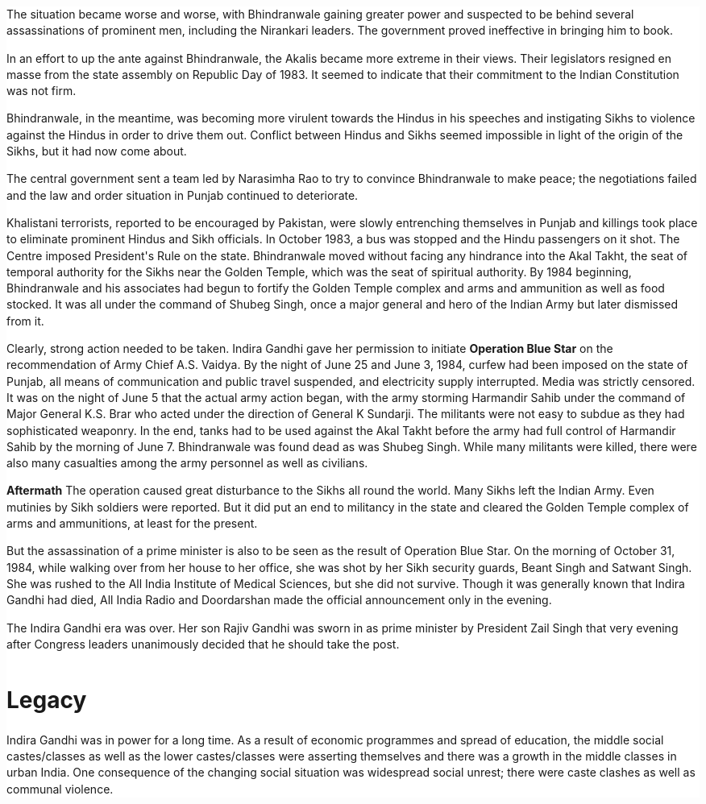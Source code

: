 The situation became worse and worse, with Bhindranwale gaining greater power and suspected to be behind several assassinations of prominent men, including the Nirankari leaders. The government proved ineffective in bringing him to book.

In an effort to up the ante against Bhindranwale, the Akalis became more extreme in their views. Their legislators resigned en masse from the state assembly on Republic Day of 1983. It seemed to indicate that their commitment to the Indian Constitution was not firm.

Bhindranwale, in the meantime, was becoming more virulent towards the Hindus in his speeches and instigating Sikhs to violence against the Hindus in order to drive them out. Conflict between Hindus and Sikhs seemed impossible in light of the origin of the Sikhs, but it had now come about.

The central government sent a team led by Narasimha Rao to try to convince Bhindranwale to make peace; the negotiations failed and the law and order situation in Punjab continued to deteriorate.

Khalistani terrorists, reported to be encouraged by Pakistan, were slowly entrenching themselves in Punjab and killings took place to eliminate prominent Hindus and Sikh officials. In October 1983, a bus was stopped and the Hindu passengers on it shot. The Centre imposed President's Rule on the state. Bhindranwale moved without facing any hindrance into the Akal Takht, the seat of temporal authority for the Sikhs near the Golden Temple, which was the seat of spiritual authority. By 1984 beginning, Bhindranwale and his associates had begun to fortify the Golden Temple complex and arms and ammunition as well as food stocked. It was all under the command of Shubeg Singh, once a major general and hero of the Indian Army but later dismissed from it.

Clearly, strong action needed to be taken. Indira Gandhi gave her permission to initiate **Operation Blue Star** on the recommendation of Army Chief A.S. Vaidya. By the night of June 25 and June 3, 1984, curfew had been imposed on the state of Punjab, all means of communication and public travel suspended, and electricity supply interrupted. Media was strictly censored. It was on the night of June 5 that the actual army action began, with the army storming Harmandir Sahib under the command of Major General K.S. Brar who acted under the direction of General K Sundarji. The militants were not easy to subdue as they had sophisticated weaponry. In the end, tanks had to be used against the Akal Takht before the army had full control of Harmandir Sahib by the morning of June 7. Bhindranwale was found dead as was Shubeg Singh. While many militants were killed, there were also many casualties among the army personnel as well as civilians.

**Aftermath** The operation caused great disturbance to the Sikhs all round the world. Many Sikhs left the Indian Army. Even mutinies by Sikh soldiers were reported. But it did put an end to militancy in the state and cleared the Golden Temple complex of arms and ammunitions, at least for the present.

But the assassination of a prime minister is also to be seen as the result of Operation Blue Star. On the morning of October 31, 1984, while walking over from her house to her office, she was shot by her Sikh security guards, Beant Singh and Satwant Singh. She was rushed to the All India Institute of Medical Sciences, but she did not survive. Though it was generally known that Indira Gandhi had died, All India Radio and Doordarshan made the official announcement only in the evening.

The Indira Gandhi era was over. Her son Rajiv Gandhi was sworn in as prime minister by President Zail Singh that very evening after Congress leaders unanimously decided that he should take the post.

# **Legacy**

Indira Gandhi was in power for a long time. As a result of economic programmes and spread of education, the middle social castes/classes as well as the lower castes/classes were asserting themselves and there was a growth in the middle classes in urban India. One consequence of the changing social situation was widespread social unrest; there were caste clashes as well as communal violence.
